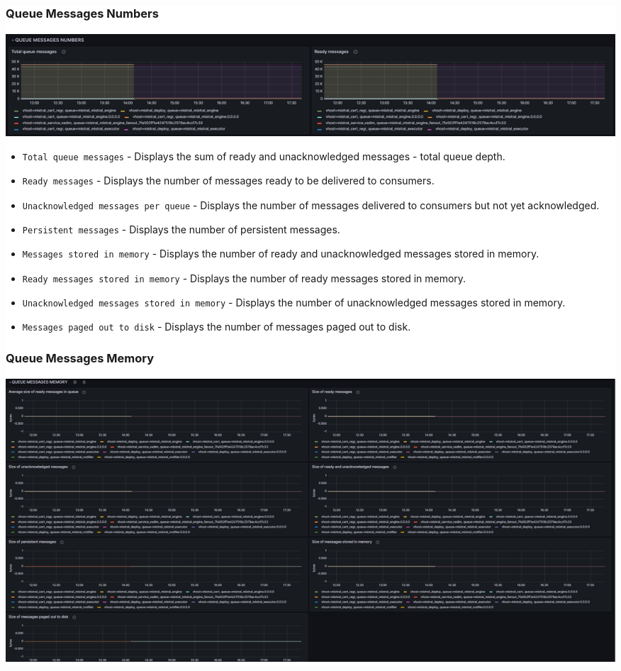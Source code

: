### Queue Messages Numbers

![Dashboard](./images/monitoring/RabbitMQ-Queues/QUEUE_MESSAGES_NUMBERS_section.png)

* `Total queue messages` - Displays the sum of ready and unacknowledged messages - total queue depth.

* `Ready messages` - Displays the number of messages ready to be delivered to consumers.

* `Unacknowledged messages per queue` - Displays the number of messages delivered to consumers but not yet acknowledged.

* `Persistent messages` - Displays the number of persistent messages.

* `Messages stored in memory` - Displays the number of ready and unacknowledged messages stored in memory.

* `Ready messages stored in memory` - Displays the number of ready messages stored in memory.

* `Unacknowledged messages stored in memory` - Displays the number of unacknowledged messages stored in memory.

* `Messages paged out to disk` - Displays the number of messages paged out to disk.

### Queue Messages Memory

![Dashboard](./images/monitoring/RabbitMQ-Queues/QUEUE_MESSAGES_MEMORY_section.png)
